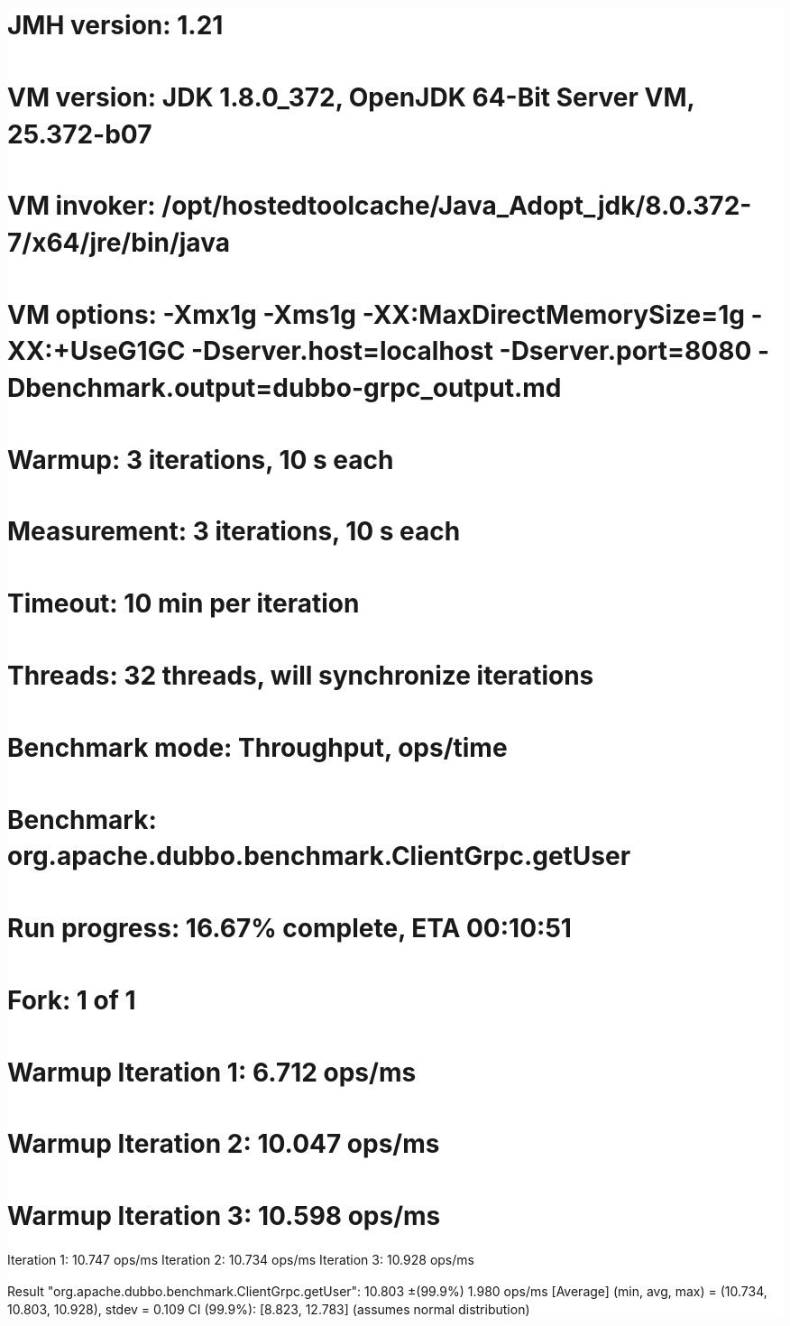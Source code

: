 
# JMH version: 1.21
# VM version: JDK 1.8.0_372, OpenJDK 64-Bit Server VM, 25.372-b07
# VM invoker: /opt/hostedtoolcache/Java_Adopt_jdk/8.0.372-7/x64/jre/bin/java
# VM options: -Xmx1g -Xms1g -XX:MaxDirectMemorySize=1g -XX:+UseG1GC -Dserver.host=localhost -Dserver.port=8080 -Dbenchmark.output=dubbo-grpc_output.md
# Warmup: 3 iterations, 10 s each
# Measurement: 3 iterations, 10 s each
# Timeout: 10 min per iteration
# Threads: 32 threads, will synchronize iterations
# Benchmark mode: Throughput, ops/time
# Benchmark: org.apache.dubbo.benchmark.ClientGrpc.getUser

# Run progress: 16.67% complete, ETA 00:10:51
# Fork: 1 of 1
# Warmup Iteration   1: 6.712 ops/ms
# Warmup Iteration   2: 10.047 ops/ms
# Warmup Iteration   3: 10.598 ops/ms
Iteration   1: 10.747 ops/ms
Iteration   2: 10.734 ops/ms
Iteration   3: 10.928 ops/ms


Result "org.apache.dubbo.benchmark.ClientGrpc.getUser":
  10.803 ±(99.9%) 1.980 ops/ms [Average]
  (min, avg, max) = (10.734, 10.803, 10.928), stdev = 0.109
  CI (99.9%): [8.823, 12.783] (assumes normal distribution)
